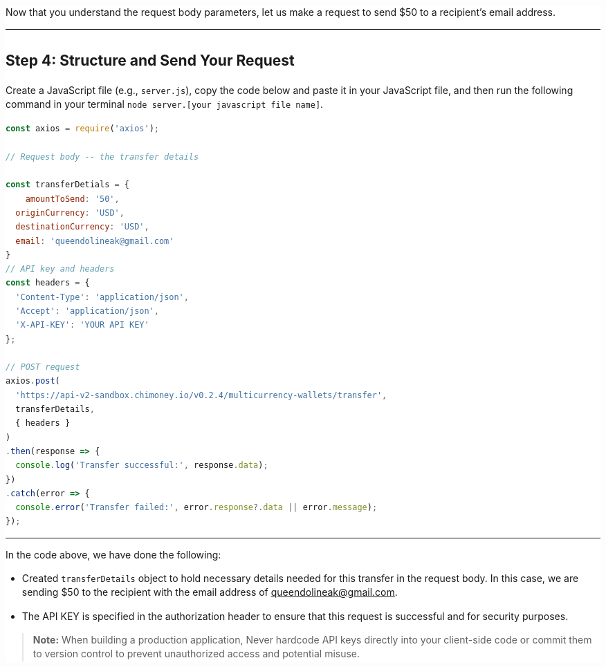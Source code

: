 Now that you understand the request body parameters, let us make a request to send $50 to a recipient’s email address.

---

## Step 4: Structure and Send Your Request

Create a JavaScript file (e.g., `server.js`), copy the code below and paste it in your JavaScript file, and then run the following command in your terminal `node server.[your javascript file name]`.

```javascript
const axios = require('axios');

// Request body -- the transfer details

const transferDetials = {
    amountToSend: '50',
  originCurrency: 'USD',
  destinationCurrency: 'USD',
  email: 'queendolineak@gmail.com'
}
// API key and headers
const headers = {
  'Content-Type': 'application/json',
  'Accept': 'application/json',
  'X-API-KEY': 'YOUR API KEY' 
};

// POST request 
axios.post(
  'https://api-v2-sandbox.chimoney.io/v0.2.4/multicurrency-wallets/transfer',
  transferDetails,
  { headers }
)
.then(response => {
  console.log('Transfer successful:', response.data);
})
.catch(error => {
  console.error('Transfer failed:', error.response?.data || error.message);
});
```

---

In the code above, we have done the following:

- Created `transferDetails` object to hold necessary details needed for this transfer in the request body. In this case, we are sending $50 to the recipient with the email address of queendolineak@gmail.com.

- The API KEY is specified in the authorization header to ensure that this request is successful and for security purposes.

> **Note:** When building a production application, Never hardcode API keys directly into your client-side code or commit them to version control to prevent unauthorized access and potential misuse.
